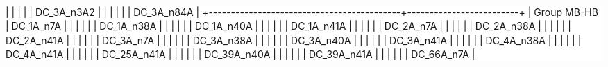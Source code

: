 |                                           |                         |
|                                           | DC\_3A\_n3A2            |
|                                           |                         |
|                                           | DC\_3A\_n84A            |
+-------------------------------------------+-------------------------+
| Group MB-HB                               | DC\_1A\_n7A             |
|                                           |                         |
|                                           | DC\_1A\_n38A            |
|                                           |                         |
|                                           | DC\_1A\_n40A            |
|                                           |                         |
|                                           | DC\_1A\_n41A            |
|                                           |                         |
|                                           | DC\_2A\_n7A             |
|                                           |                         |
|                                           | DC\_2A\_n38A            |
|                                           |                         |
|                                           | DC\_2A\_n41A            |
|                                           |                         |
|                                           | DC\_3A\_n7A             |
|                                           |                         |
|                                           | DC\_3A\_n38A            |
|                                           |                         |
|                                           | DC\_3A\_n40A            |
|                                           |                         |
|                                           | DC\_3A\_n41A            |
|                                           |                         |
|                                           | DC\_4A\_n38A            |
|                                           |                         |
|                                           | DC\_4A\_n41A            |
|                                           |                         |
|                                           | DC\_25A\_n41A           |
|                                           |                         |
|                                           | DC\_39A\_n40A           |
|                                           |                         |
|                                           | DC\_39A\_n41A           |
|                                           |                         |
|                                           | DC\_66A\_n7A            |